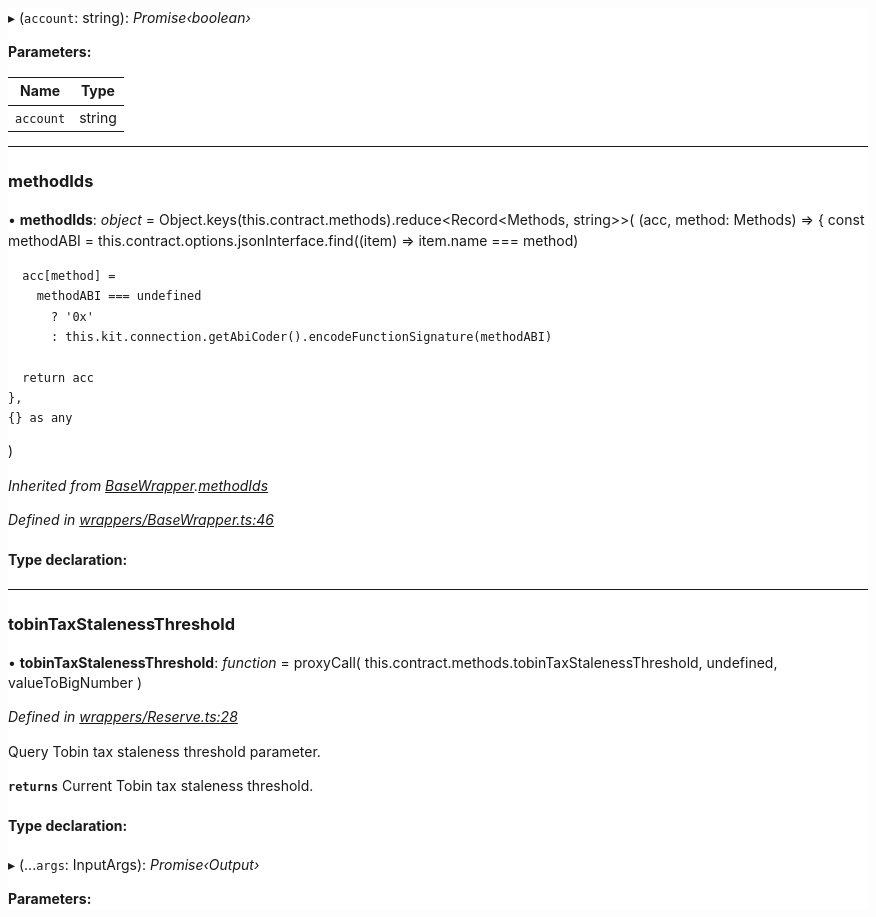 ▸ (`account`: string): *Promise‹boolean›*

**Parameters:**

Name | Type |
------ | ------ |
`account` | string |

___

###  methodIds

• **methodIds**: *object* = Object.keys(this.contract.methods).reduce<Record<Methods<T>, string>>(
    (acc, method: Methods<T>) => {
      const methodABI = this.contract.options.jsonInterface.find((item) => item.name === method)

      acc[method] =
        methodABI === undefined
          ? '0x'
          : this.kit.connection.getAbiCoder().encodeFunctionSignature(methodABI)

      return acc
    },
    {} as any
  )

*Inherited from [BaseWrapper](_wrappers_basewrapper_.basewrapper.md).[methodIds](_wrappers_basewrapper_.basewrapper.md#methodids)*

*Defined in [wrappers/BaseWrapper.ts:46](https://github.com/celo-org/celo-monorepo/blob/master/packages/sdk/contractkit/src/wrappers/BaseWrapper.ts#L46)*

#### Type declaration:

___

###  tobinTaxStalenessThreshold

• **tobinTaxStalenessThreshold**: *function* = proxyCall(
    this.contract.methods.tobinTaxStalenessThreshold,
    undefined,
    valueToBigNumber
  )

*Defined in [wrappers/Reserve.ts:28](https://github.com/celo-org/celo-monorepo/blob/master/packages/sdk/contractkit/src/wrappers/Reserve.ts#L28)*

Query Tobin tax staleness threshold parameter.

**`returns`** Current Tobin tax staleness threshold.

#### Type declaration:

▸ (...`args`: InputArgs): *Promise‹Output›*

**Parameters:**
